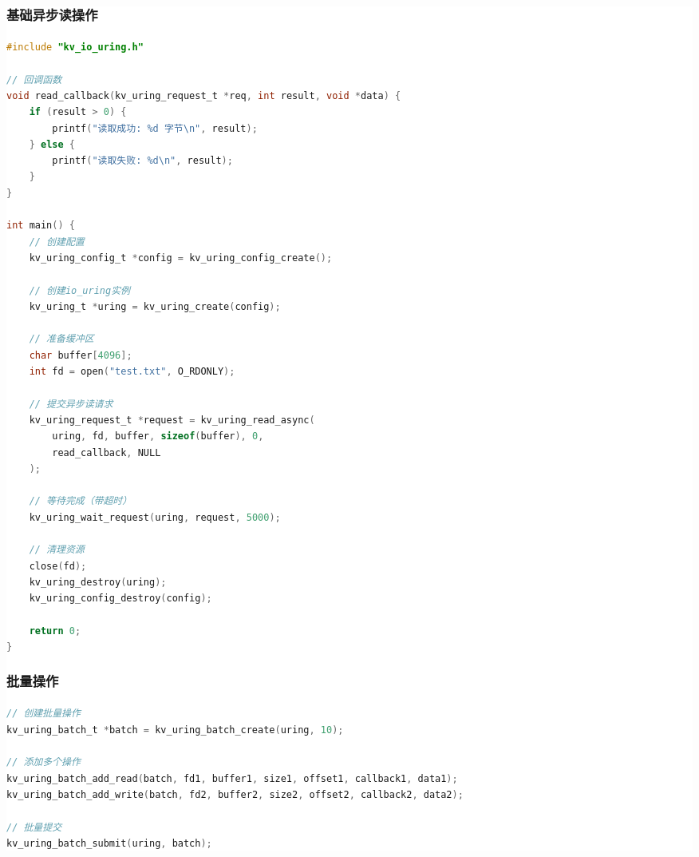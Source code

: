 ### 基础异步读操作

```c
#include "kv_io_uring.h"

// 回调函数
void read_callback(kv_uring_request_t *req, int result, void *data) {
    if (result > 0) {
        printf("读取成功: %d 字节\n", result);
    } else {
        printf("读取失败: %d\n", result);
    }
}

int main() {
    // 创建配置
    kv_uring_config_t *config = kv_uring_config_create();
    
    // 创建io_uring实例
    kv_uring_t *uring = kv_uring_create(config);
    
    // 准备缓冲区
    char buffer[4096];
    int fd = open("test.txt", O_RDONLY);
    
    // 提交异步读请求
    kv_uring_request_t *request = kv_uring_read_async(
        uring, fd, buffer, sizeof(buffer), 0,
        read_callback, NULL
    );
    
    // 等待完成（带超时）
    kv_uring_wait_request(uring, request, 5000);
    
    // 清理资源
    close(fd);
    kv_uring_destroy(uring);
    kv_uring_config_destroy(config);
    
    return 0;
}
```

### 批量操作

```c
// 创建批量操作
kv_uring_batch_t *batch = kv_uring_batch_create(uring, 10);

// 添加多个操作
kv_uring_batch_add_read(batch, fd1, buffer1, size1, offset1, callback1, data1);
kv_uring_batch_add_write(batch, fd2, buffer2, size2, offset2, callback2, data2);

// 批量提交
kv_uring_batch_submit(uring, batch);
```
